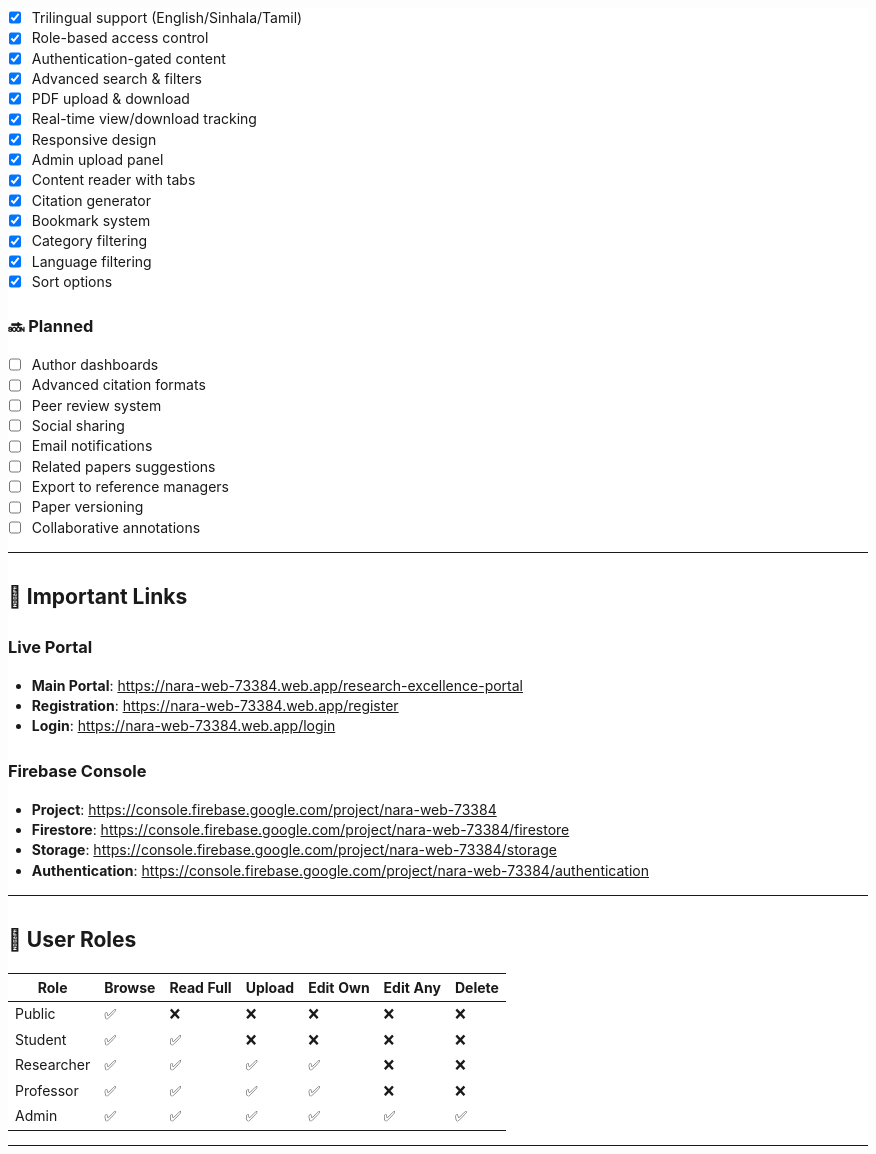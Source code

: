 - [x] Trilingual support (English/Sinhala/Tamil)
- [x] Role-based access control
- [x] Authentication-gated content
- [x] Advanced search & filters
- [x] PDF upload & download
- [x] Real-time view/download tracking
- [x] Responsive design
- [x] Admin upload panel
- [x] Content reader with tabs
- [x] Citation generator
- [x] Bookmark system
- [x] Category filtering
- [x] Language filtering
- [x] Sort options

### 🔜 Planned

- [ ] Author dashboards
- [ ] Advanced citation formats
- [ ] Peer review system
- [ ] Social sharing
- [ ] Email notifications
- [ ] Related papers suggestions
- [ ] Export to reference managers
- [ ] Paper versioning
- [ ] Collaborative annotations

---

## 🔗 Important Links

### Live Portal
- **Main Portal**: https://nara-web-73384.web.app/research-excellence-portal
- **Registration**: https://nara-web-73384.web.app/register
- **Login**: https://nara-web-73384.web.app/login

### Firebase Console
- **Project**: https://console.firebase.google.com/project/nara-web-73384
- **Firestore**: https://console.firebase.google.com/project/nara-web-73384/firestore
- **Storage**: https://console.firebase.google.com/project/nara-web-73384/storage
- **Authentication**: https://console.firebase.google.com/project/nara-web-73384/authentication

---

## 👥 User Roles

| Role | Browse | Read Full | Upload | Edit Own | Edit Any | Delete |
|------|--------|-----------|--------|----------|----------|--------|
| Public | ✅ | ❌ | ❌ | ❌ | ❌ | ❌ |
| Student | ✅ | ✅ | ❌ | ❌ | ❌ | ❌ |
| Researcher | ✅ | ✅ | ✅ | ✅ | ❌ | ❌ |
| Professor | ✅ | ✅ | ✅ | ✅ | ❌ | ❌ |
| Admin | ✅ | ✅ | ✅ | ✅ | ✅ | ✅ |

---